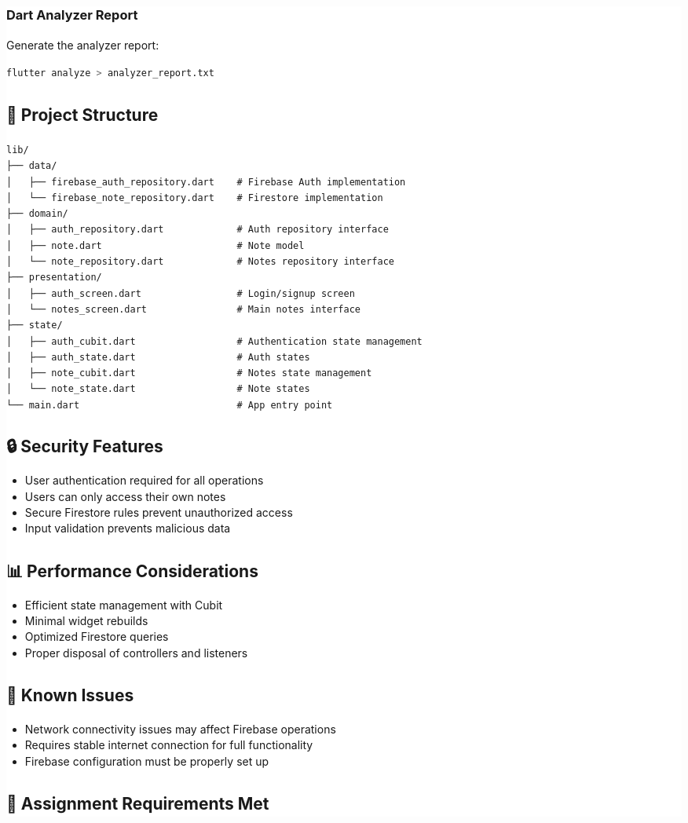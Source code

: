 ### Dart Analyzer Report
Generate the analyzer report:
```bash
flutter analyze > analyzer_report.txt
```

## 📁 Project Structure

```
lib/
├── data/
│   ├── firebase_auth_repository.dart    # Firebase Auth implementation
│   └── firebase_note_repository.dart    # Firestore implementation
├── domain/
│   ├── auth_repository.dart             # Auth repository interface
│   ├── note.dart                        # Note model
│   └── note_repository.dart             # Notes repository interface
├── presentation/
│   ├── auth_screen.dart                 # Login/signup screen
│   └── notes_screen.dart                # Main notes interface
├── state/
│   ├── auth_cubit.dart                  # Authentication state management
│   ├── auth_state.dart                  # Auth states
│   ├── note_cubit.dart                  # Notes state management
│   └── note_state.dart                  # Note states
└── main.dart                            # App entry point
```

## 🔒 Security Features

- User authentication required for all operations
- Users can only access their own notes
- Secure Firestore rules prevent unauthorized access
- Input validation prevents malicious data

## 📊 Performance Considerations

- Efficient state management with Cubit
- Minimal widget rebuilds
- Optimized Firestore queries
- Proper disposal of controllers and listeners

## 🐛 Known Issues

- Network connectivity issues may affect Firebase operations
- Requires stable internet connection for full functionality
- Firebase configuration must be properly set up

## 📝 Assignment Requirements Met
